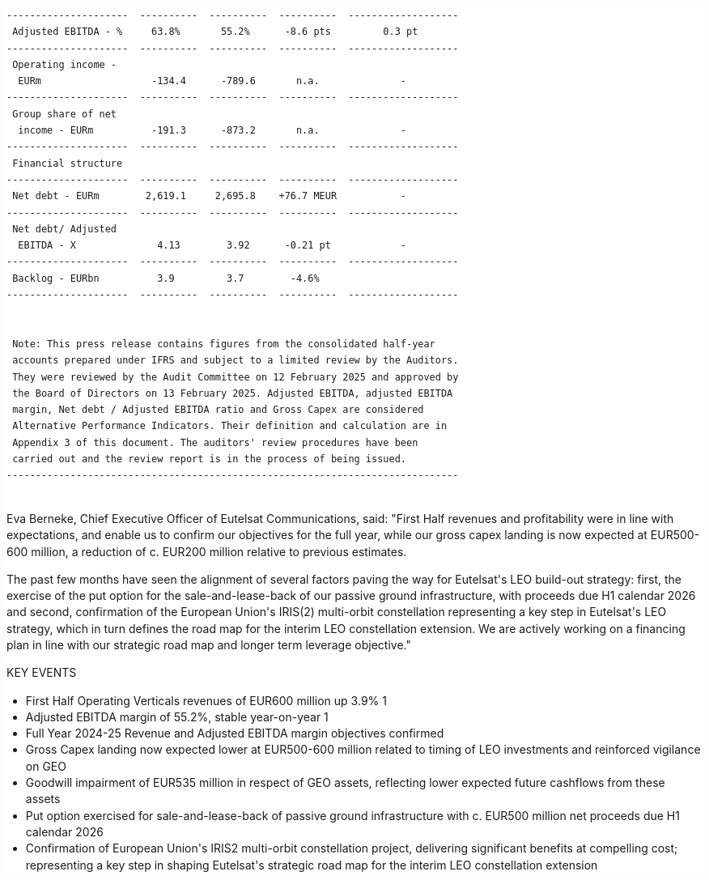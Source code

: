 ```
---------------------  ----------  ----------  ----------  -------------------   
 Adjusted EBITDA - %     63.8%       55.2%      -8.6 pts         0.3 pt   
---------------------  ----------  ----------  ----------  -------------------   
 Operating income -   
  EURm                   -134.4      -789.6       n.a.              -   
---------------------  ----------  ----------  ----------  -------------------   
 Group share of net   
  income - EURm          -191.3      -873.2       n.a.              -   
---------------------  ----------  ----------  ----------  -------------------   
 Financial structure   
---------------------  ----------  ----------  ----------  -------------------   
 Net debt - EURm        2,619.1     2,695.8    +76.7 MEUR           -   
---------------------  ----------  ----------  ----------  -------------------   
 Net debt/ Adjusted   
  EBITDA - X              4.13        3.92      -0.21 pt            -   
---------------------  ----------  ----------  ----------  -------------------   
 Backlog - EURbn          3.9         3.7        -4.6%   
---------------------  ----------  ----------  ----------  -------------------   
   
   
 Note: This press release contains figures from the consolidated half-year   
 accounts prepared under IFRS and subject to a limited review by the Auditors.   
 They were reviewed by the Audit Committee on 12 February 2025 and approved by   
 the Board of Directors on 13 February 2025. Adjusted EBITDA, adjusted EBITDA   
 margin, Net debt / Adjusted EBITDA ratio and Gross Capex are considered   
 Alternative Performance Indicators. Their definition and calculation are in   
 Appendix 3 of this document. The auditors' review procedures have been   
 carried out and the review report is in the process of being issued.   
------------------------------------------------------------------------------   
 
```

Eva Berneke, Chief Executive Officer of Eutelsat Communications, said: "First Half revenues and profitability were in line with expectations, and enable us to confirm our objectives for the full year, while our gross capex landing is now expected at EUR500-600 million, a reduction of c. EUR200 million relative to previous estimates.

The past few months have seen the alignment of several factors paving the way for Eutelsat's LEO build-out strategy: first, the exercise of the put option for the sale-and-lease-back of our passive ground infrastructure, with proceeds due H1 calendar 2026 and second, confirmation of the European Union's IRIS(2) multi-orbit constellation representing a key step in Eutelsat's LEO strategy, which in turn defines the road map for the interim LEO constellation extension. We are actively working on a financing plan in line with our strategic road map and longer term leverage objective."

KEY EVENTS

* First Half Operating Verticals revenues of EUR600 million up 3.9% 1
* Adjusted EBITDA margin of 55.2%, stable year-on-year 1
* Full Year 2024-25 Revenue and Adjusted EBITDA margin objectives confirmed
* Gross Capex landing now expected lower at EUR500-600 million related to timing of LEO investments and reinforced vigilance on GEO
* Goodwill impairment of EUR535 million in respect of GEO assets, reflecting lower expected future cashflows from these assets
* Put option exercised for sale-and-lease-back of passive ground infrastructure with c. EUR500 million net proceeds due H1 calendar 2026
* Confirmation of European Union's IRIS2 multi-orbit constellation project, delivering significant benefits at compelling cost; representing a key step in shaping Eutelsat's strategic road map for the interim LEO constellation extension
